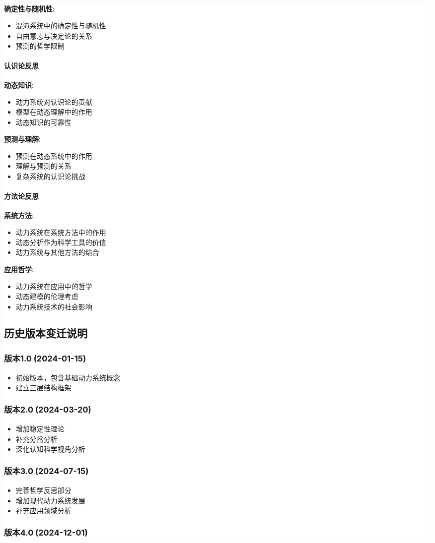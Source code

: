 **确定性与随机性**:

- 混沌系统中的确定性与随机性
- 自由意志与决定论的关系
- 预测的哲学限制

#### 认识论反思

**动态知识**:

- 动力系统对认识论的贡献
- 模型在动态理解中的作用
- 动态知识的可靠性

**预测与理解**:

- 预测在动态系统中的作用
- 理解与预测的关系
- 复杂系统的认识论挑战

#### 方法论反思

**系统方法**:

- 动力系统在系统方法中的作用
- 动态分析作为科学工具的价值
- 动力系统与其他方法的结合

**应用哲学**:

- 动力系统在应用中的哲学
- 动态建模的伦理考虑
- 动力系统技术的社会影响

## 历史版本变迁说明

### 版本1.0 (2024-01-15)

- 初始版本，包含基础动力系统概念
- 建立三层结构框架

### 版本2.0 (2024-03-20)

- 增加稳定性理论
- 补充分岔分析
- 深化认知科学视角分析

### 版本3.0 (2024-07-15)

- 完善哲学反思部分
- 增加现代动力系统发展
- 补充应用领域分析

### 版本4.0 (2024-12-01)

